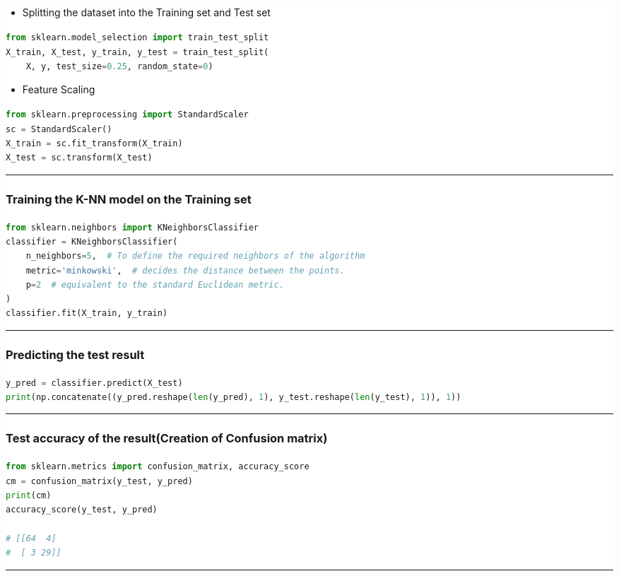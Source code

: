 - Splitting the dataset into the Training set and Test set

```py
from sklearn.model_selection import train_test_split
X_train, X_test, y_train, y_test = train_test_split(
    X, y, test_size=0.25, random_state=0)
```

- Feature Scaling

```py
from sklearn.preprocessing import StandardScaler
sc = StandardScaler()
X_train = sc.fit_transform(X_train)
X_test = sc.transform(X_test)
```

---

### Training the K-NN model on the Training set

```py
from sklearn.neighbors import KNeighborsClassifier
classifier = KNeighborsClassifier(
    n_neighbors=5,  # To define the required neighbors of the algorithm
    metric='minkowski',  # decides the distance between the points.
    p=2  # equivalent to the standard Euclidean metric.
)
classifier.fit(X_train, y_train)
```

---

### Predicting the test result

```py
y_pred = classifier.predict(X_test)
print(np.concatenate((y_pred.reshape(len(y_pred), 1), y_test.reshape(len(y_test), 1)), 1))
```

---

### Test accuracy of the result(Creation of Confusion matrix)

```py
from sklearn.metrics import confusion_matrix, accuracy_score
cm = confusion_matrix(y_test, y_pred)
print(cm)
accuracy_score(y_test, y_pred)

# [[64  4]
#  [ 3 29]]
```

---
